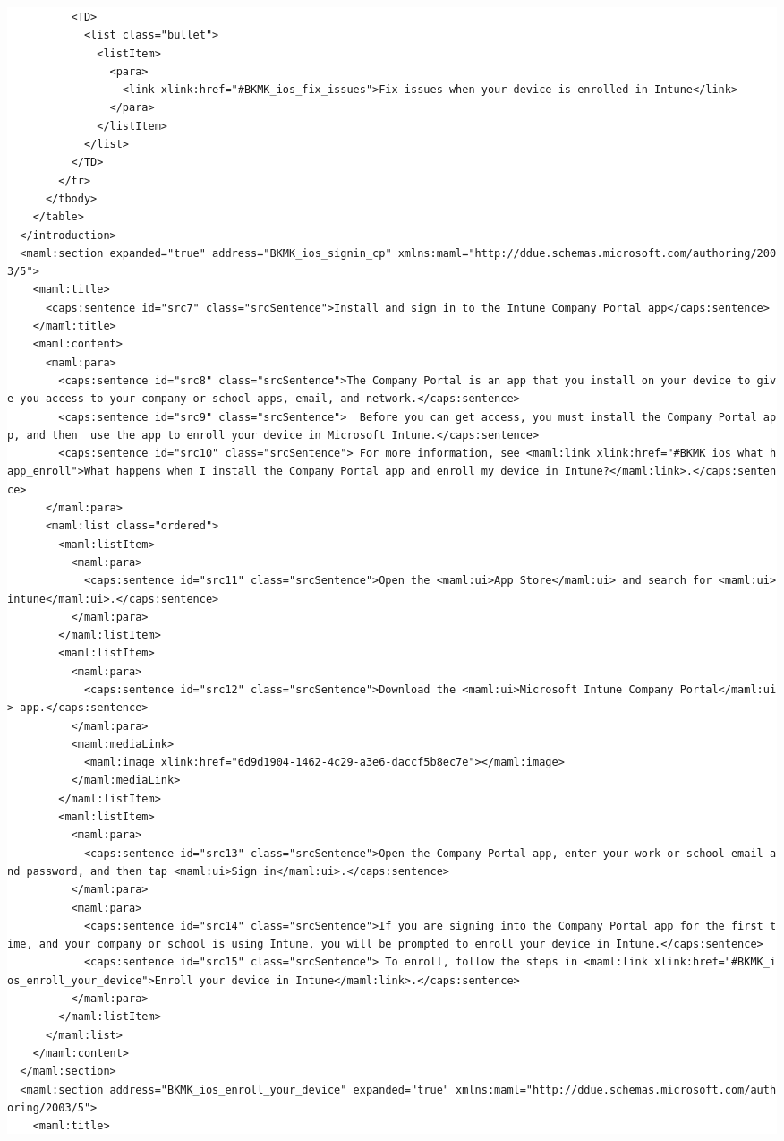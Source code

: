               <TD>
                <list class="bullet">
                  <listItem>
                    <para>
                      <link xlink:href="#BKMK_ios_fix_issues">Fix issues when your device is enrolled in Intune</link>
                    </para>
                  </listItem>
                </list>
              </TD>
            </tr>
          </tbody>
        </table>
      </introduction>
      <maml:section expanded="true" address="BKMK_ios_signin_cp" xmlns:maml="http://ddue.schemas.microsoft.com/authoring/2003/5">
        <maml:title>
          <caps:sentence id="src7" class="srcSentence">Install and sign in to the Intune Company Portal app</caps:sentence>
        </maml:title>
        <maml:content>
          <maml:para>
            <caps:sentence id="src8" class="srcSentence">The Company Portal is an app that you install on your device to give you access to your company or school apps, email, and network.</caps:sentence>
            <caps:sentence id="src9" class="srcSentence">  Before you can get access, you must install the Company Portal app, and then  use the app to enroll your device in Microsoft Intune.</caps:sentence>
            <caps:sentence id="src10" class="srcSentence"> For more information, see <maml:link xlink:href="#BKMK_ios_what_happ_enroll">What happens when I install the Company Portal app and enroll my device in Intune?</maml:link>.</caps:sentence>
          </maml:para>
          <maml:list class="ordered">
            <maml:listItem>
              <maml:para>
                <caps:sentence id="src11" class="srcSentence">Open the <maml:ui>App Store</maml:ui> and search for <maml:ui>intune</maml:ui>.</caps:sentence>
              </maml:para>
            </maml:listItem>
            <maml:listItem>
              <maml:para>
                <caps:sentence id="src12" class="srcSentence">Download the <maml:ui>Microsoft Intune Company Portal</maml:ui> app.</caps:sentence>
              </maml:para>
              <maml:mediaLink>
                <maml:image xlink:href="6d9d1904-1462-4c29-a3e6-daccf5b8ec7e"></maml:image>
              </maml:mediaLink>
            </maml:listItem>
            <maml:listItem>
              <maml:para>
                <caps:sentence id="src13" class="srcSentence">Open the Company Portal app, enter your work or school email and password, and then tap <maml:ui>Sign in</maml:ui>.</caps:sentence>
              </maml:para>
              <maml:para>
                <caps:sentence id="src14" class="srcSentence">If you are signing into the Company Portal app for the first time, and your company or school is using Intune, you will be prompted to enroll your device in Intune.</caps:sentence>
                <caps:sentence id="src15" class="srcSentence"> To enroll, follow the steps in <maml:link xlink:href="#BKMK_ios_enroll_your_device">Enroll your device in Intune</maml:link>.</caps:sentence>
              </maml:para>
            </maml:listItem>
          </maml:list>
        </maml:content>
      </maml:section>
      <maml:section address="BKMK_ios_enroll_your_device" expanded="true" xmlns:maml="http://ddue.schemas.microsoft.com/authoring/2003/5">
        <maml:title>